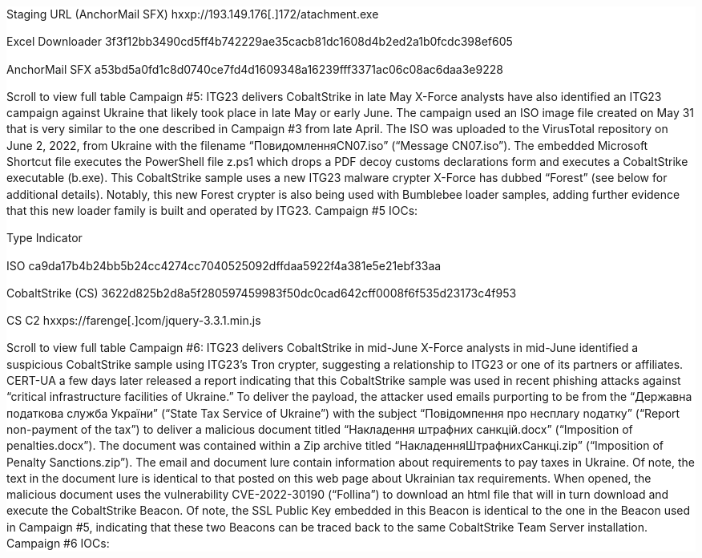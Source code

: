 
Staging URL (AnchorMail SFX)
hxxp://193.149.176[.]172/atachment.exe


Excel Downloader
3f3f12bb3490cd5ff4b742229ae35cacb81dc1608d4b2ed2a1b0fcdc398ef605


AnchorMail SFX
a53bd5a0fd1c8d0740ce7fd4d1609348a16239fff3371ac06c08ac6daa3e9228


Scroll to view full table 
Campaign #5: ITG23 delivers CobaltStrike in late May
X-Force analysts have also identified an ITG23 campaign against Ukraine that likely took place in late May or early June. The campaign used an ISO image file created on May 31 that is very similar to the one described in Campaign #3 from late April. The ISO was uploaded to the VirusTotal repository on June 2, 2022, from Ukraine with the filename “ПовидомленняCN07.iso” (“Message CN07.iso”). The embedded Microsoft Shortcut file executes the PowerShell file z.ps1 which drops a PDF decoy customs declarations form and executes a CobaltStrike executable (b.exe).
This CobaltStrike sample uses a new ITG23 malware crypter X-Force has dubbed “Forest” (see below for additional details). Notably, this new Forest crypter is also being used with Bumblebee loader samples, adding further evidence that this new loader family is built and operated by ITG23.
Campaign #5 IOCs:



Type
Indicator


ISO
ca9da17b4b24bb5b24cc4274cc7040525092dffdaa5922f4a381e5e21ebf33aa


CobaltStrike (CS)
3622d825b2d8a5f280597459983f50dc0cad642cff0008f6f535d23173c4f953


CS C2
hxxps://farenge[.]com/jquery-3.3.1.min.js


Scroll to view full table 
Campaign #6: ITG23 delivers CobaltStrike in mid-June
X-Force analysts in mid-June identified a suspicious CobaltStrike sample using ITG23’s Tron crypter, suggesting a relationship to ITG23 or one of its partners or affiliates. CERT-UA a few days later released a report indicating that this CobaltStrike sample was used in recent phishing attacks against “critical infrastructure facilities of Ukraine.” To deliver the payload, the attacker used emails purporting to be from the “Державна податкова служба України” (“State Tax Service of Ukraine”) with the subject “Повідомпення про несплаry nодатку” (“Report non-payment of the tax”) to deliver a malicious document titled “Накладення штрафних санкцій.docx” (“Imposition of penalties.docx”). The document was contained within a Zip archive titled “НакладенняШтрафнихСанкці.zip” (“Imposition of Penalty Sanctions.zip”).
The email and document lure contain information about requirements to pay taxes in Ukraine. Of note, the text in the document lure is identical to that posted on this web page about Ukrainian tax requirements. When opened, the malicious document uses the vulnerability CVE-2022-30190 (“Follina”) to download an html file that will in turn download and execute the CobaltStrike Beacon. Of note, the SSL Public Key embedded in this Beacon is identical to the one in the Beacon used in Campaign #5, indicating that these two Beacons can be traced back to the same CobaltStrike Team Server installation.
Campaign #6 IOCs:
